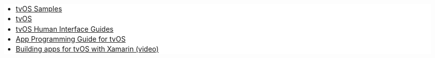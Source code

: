 - [tvOS Samples](https://developer.xamarin.com/samples/tvos/all/)
- [tvOS](https://developer.apple.com/tvos/)
- [tvOS Human Interface Guides](https://developer.apple.com/tvos/human-interface-guidelines/)
- [App Programming Guide for tvOS](https://developer.apple.com/library/prerelease/tvos/documentation/General/Conceptual/AppleTV_PG/)
- [Building apps for tvOS with Xamarin (video)](https://university.xamarin.com/lightninglectures/tvos-with-xamarin)
